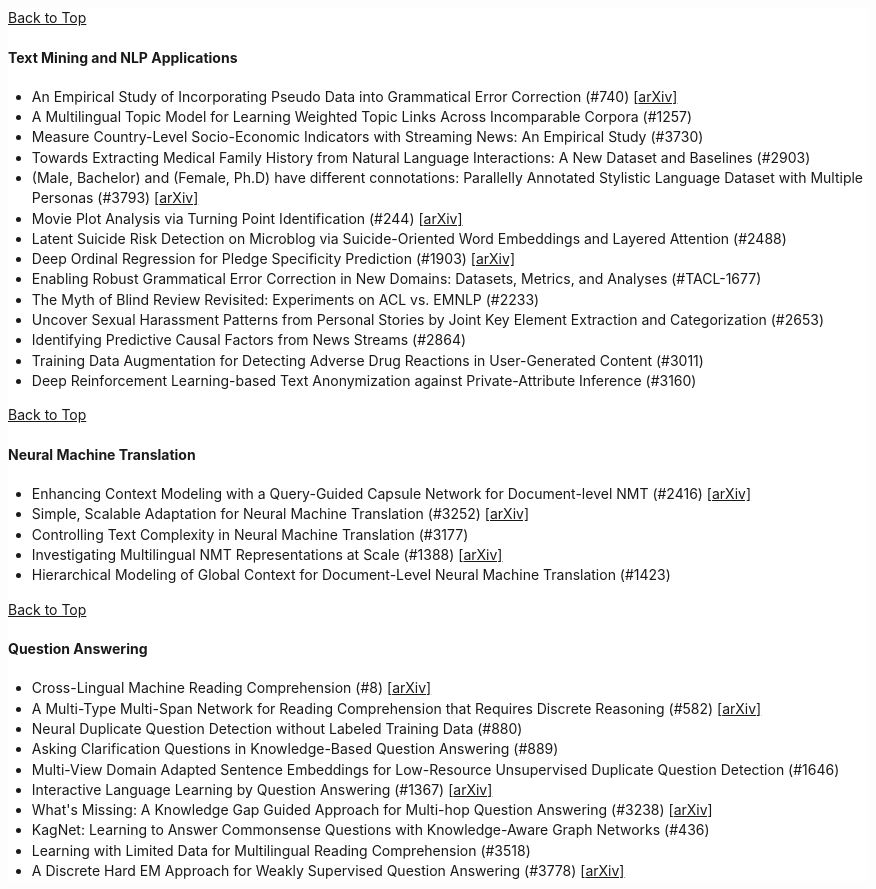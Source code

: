 [Back to Top](https://ctolib.com/roomylee-EMNLP-2019-Papers.html#index)

#### Text Mining and NLP Applications

- An Empirical Study of Incorporating Pseudo Data into Grammatical Error Correction (#740) [[arXiv\]](https://arxiv.org/abs/1909.00502)
- A Multilingual Topic Model for Learning Weighted Topic Links Across Incomparable Corpora (#1257)
- Measure Country-Level Socio-Economic Indicators with Streaming News: An Empirical Study (#3730)
- Towards Extracting Medical Family History from Natural Language Interactions: A New Dataset and Baselines (#2903)
- (Male, Bachelor) and (Female, Ph.D) have different connotations: Parallelly Annotated Stylistic Language Dataset with Multiple Personas (#3793) [[arXiv\]](http://arxiv.org/abs/1909.00098)
- Movie Plot Analysis via Turning Point Identification (#244) [[arXiv\]](https://arxiv.org/abs/1908.10328)
- Latent Suicide Risk Detection on Microblog via Suicide-Oriented Word Embeddings and Layered Attention (#2488)
- Deep Ordinal Regression for Pledge Specificity Prediction (#1903) [[arXiv\]](https://arxiv.org/abs/1909.00187)
- Enabling Robust Grammatical Error Correction in New Domains: Datasets, Metrics, and Analyses (#TACL-1677)
- The Myth of Blind Review Revisited: Experiments on ACL vs. EMNLP (#2233)
- Uncover Sexual Harassment Patterns from Personal Stories by Joint Key Element Extraction and Categorization (#2653)
- Identifying Predictive Causal Factors from News Streams (#2864)
- Training Data Augmentation for Detecting Adverse Drug Reactions in User-Generated Content (#3011)
- Deep Reinforcement Learning-based Text Anonymization against Private-Attribute Inference (#3160)

[Back to Top](https://ctolib.com/roomylee-EMNLP-2019-Papers.html#index)

#### Neural Machine Translation

- Enhancing Context Modeling with a Query-Guided Capsule Network for Document-level NMT (#2416) [[arXiv\]](http://arxiv.org/abs/1909.00564)
- Simple, Scalable Adaptation for Neural Machine Translation (#3252) [[arXiv\]](http://arxiv.org/abs/1909.08478)
- Controlling Text Complexity in Neural Machine Translation (#3177)
- Investigating Multilingual NMT Representations at Scale (#1388) [[arXiv\]](http://arxiv.org/abs/1909.02197)
- Hierarchical Modeling of Global Context for Document-Level Neural Machine Translation (#1423)

[Back to Top](https://ctolib.com/roomylee-EMNLP-2019-Papers.html#index)

#### Question Answering

- Cross-Lingual Machine Reading Comprehension (#8) [[arXiv\]](http://arxiv.org/abs/1909.00361)
- A Multi-Type Multi-Span Network for Reading Comprehension that Requires Discrete Reasoning (#582) [[arXiv\]](https://arxiv.org/abs/1908.05514)
- Neural Duplicate Question Detection without Labeled Training Data (#880)
- Asking Clarification Questions in Knowledge-Based Question Answering (#889)
- Multi-View Domain Adapted Sentence Embeddings for Low-Resource Unsupervised Duplicate Question Detection (#1646)
- Interactive Language Learning by Question Answering (#1367) [[arXiv\]](https://arxiv.org/abs/1908.10909)
- What's Missing: A Knowledge Gap Guided Approach for Multi-hop Question Answering (#3238) [[arXiv\]](https://arxiv.org/abs/1909.09253)
- KagNet: Learning to Answer Commonsense Questions with Knowledge-Aware Graph Networks (#436)
- Learning with Limited Data for Multilingual Reading Comprehension (#3518)
- A Discrete Hard EM Approach for Weakly Supervised Question Answering (#3778) [[arXiv\]](https://arxiv.org/abs/1909.04849)
